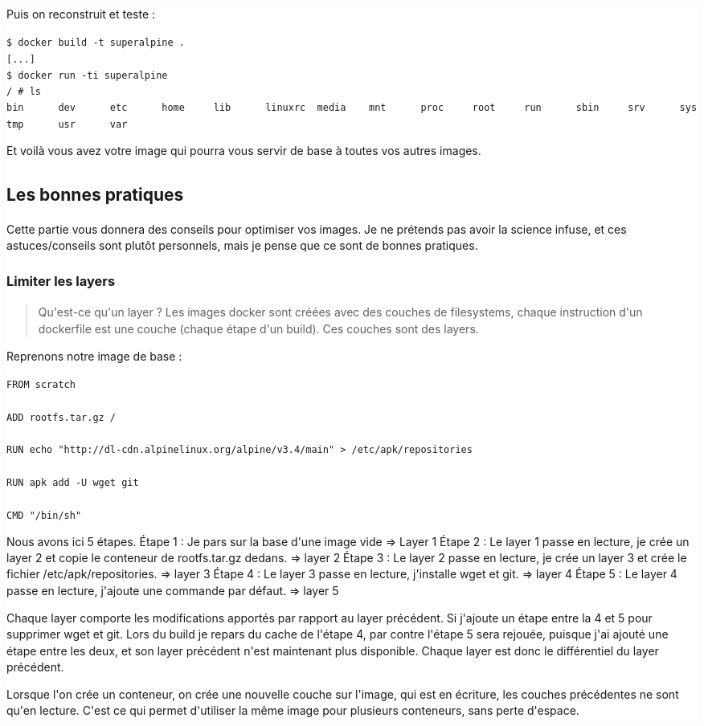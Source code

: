 Puis on reconstruit et teste :
```shell
$ docker build -t superalpine .
[...]
$ docker run -ti superalpine
/ # ls
bin      dev      etc      home     lib      linuxrc  media    mnt      proc     root     run      sbin     srv      sys      tmp      usr      var
```

Et voilà vous avez votre image qui pourra vous servir de base à toutes vos autres images.

## Les bonnes pratiques
Cette partie vous donnera des conseils pour optimiser vos images. Je ne prétends pas avoir la science infuse, et ces astuces/conseils sont plutôt personnels, mais je pense que ce sont de bonnes pratiques.

### Limiter les layers
> Qu'est-ce qu'un layer ?
Les images docker sont créées avec des couches de filesystems, chaque instruction d'un dockerfile est une couche (chaque étape d'un build). Ces couches sont des layers.

Reprenons notre image de base :
```shell
FROM scratch

ADD rootfs.tar.gz /

RUN echo "http://dl-cdn.alpinelinux.org/alpine/v3.4/main" > /etc/apk/repositories

RUN apk add -U wget git

CMD "/bin/sh"
```
Nous avons ici 5 étapes.
Étape 1 : Je pars sur la base d'une image vide => Layer 1
Étape 2 : Le layer 1 passe en lecture, je crée un layer 2 et copie le conteneur de rootfs.tar.gz dedans. => layer 2
Étape 3 : Le layer 2 passe en lecture, je crée un layer 3 et crée le fichier /etc/apk/repositories. => layer 3
Étape 4 : Le layer 3 passe en lecture, j'installe wget et git. => layer 4
Étape 5 : Le layer 4 passe en lecture, j'ajoute une commande par défaut. => layer 5

Chaque layer comporte les modifications apportés par rapport au layer précédent. Si j'ajoute un étape entre la 4 et 5 pour supprimer wget et git. Lors du build je repars du cache de l'étape 4, par contre l'étape 5 sera rejouée, puisque j'ai ajouté une étape entre les deux, et son layer précédent n'est maintenant plus disponible.
Chaque layer est donc le différentiel du layer précédent.

Lorsque l'on crée un conteneur, on crée une nouvelle couche sur l'image, qui est en écriture, les couches précédentes ne sont qu'en lecture. C'est ce qui permet d'utiliser la même image pour plusieurs conteneurs, sans perte d'espace.
